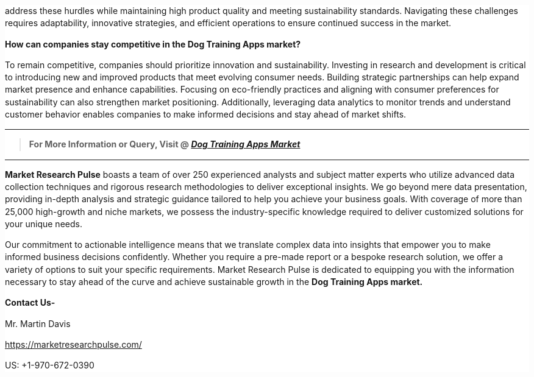 address these hurdles while maintaining high product quality and meeting sustainability standards. Navigating these challenges requires adaptability, innovative strategies, and efficient operations to ensure continued success in the market.</p><p><strong>How can companies stay competitive in the Dog Training Apps market?</strong></p><p>To remain competitive, companies should prioritize innovation and sustainability. Investing in research and development is critical to introducing new and improved products that meet evolving consumer needs. Building strategic partnerships can help expand market presence and enhance capabilities. Focusing on eco-friendly practices and aligning with consumer preferences for sustainability can also strengthen market positioning. Additionally, leveraging data analytics to monitor trends and understand customer behavior enables companies to make informed decisions and stay ahead of market shifts.</p><hr /><blockquote><p><strong>For More Information or Query, Visit @&nbsp;<em><a href="https://marketresearchpulse.com/report/126220/dog-training-apps-market?utm_source=Linkedin&utm_medium=091">Dog Training Apps Market</a></em></strong></p></blockquote><hr /><p><strong>Market Research Pulse</strong> boasts a team of over 250 experienced analysts and subject matter experts who utilize advanced data collection techniques and rigorous research methodologies to deliver exceptional insights. We go beyond mere data presentation, providing in-depth analysis and strategic guidance tailored to help you achieve your business goals. With coverage of more than 25,000 high-growth and niche markets, we possess the industry-specific knowledge required to deliver customized solutions for your unique needs.</p><p>Our commitment to actionable intelligence means that we translate complex data into insights that empower you to make informed business decisions confidently. Whether you require a pre-made report or a bespoke research solution, we offer a variety of options to suit your specific requirements. Market Research Pulse is dedicated to equipping you with the information necessary to stay ahead of the curve and achieve sustainable growth in the <strong>Dog Training Apps market.</strong></p><p><strong>Contact Us-</strong></p><p>Mr. Martin Davis</p><p>https://marketresearchpulse.com/</p><p>US: +1-970-672-0390</p>
